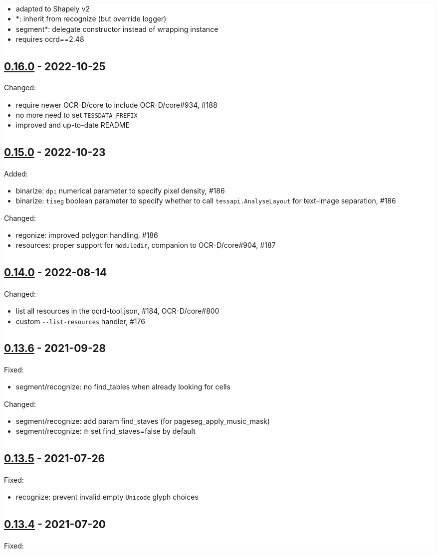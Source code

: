  * adapted to Shapely v2
 * *: inherit from recognize (but override logger)
 * segment*: delegate constructor instead of wrapping instance
 * requires ocrd==2.48

## [0.16.0] - 2022-10-25

Changed:

  * require newer OCR-D/core to include OCR-D/core#934, #188
  * no more need to set `TESSDATA_PREFIX`
  * improved and up-to-date README

## [0.15.0] - 2022-10-23

Added:

  * binarize: `dpi` numerical parameter to specify pixel density, #186
  * binarize: `tiseg` boolean parameter to specify whether to call `tessapi.AnalyseLayout` for text-image separation, #186

Changed:

  * regonize: improved polygon handling, #186
  * resources: proper support for `moduledir`, companion to OCR-D/core#904, #187

## [0.14.0] - 2022-08-14

Changed:

  * list all resources in the ocrd-tool.json, #184, OCR-D/core#800
  * custom `--list-resources` handler, #176

## [0.13.6] - 2021-09-28

Fixed:

 * segment/recognize: no find_tables when already looking for cells

Changed:

 * segment/recognize: add param find_staves (for pageseg_apply_music_mask)
 * segment/recognize: :fire: set find_staves=false by default

## [0.13.5] - 2021-07-26

Fixed:

 * recognize: prevent invalid empty `Unicode` glyph choices

## [0.13.4] - 2021-07-20

Fixed:


[0.19.1]: ../../compare/v0.19.1...v0.19.0
[0.19.0]: ../../compare/v0.19.0...v0.18.1
[0.18.1]: ../../compare/v0.18.1...v0.18.0
[0.18.0]: ../../compare/v0.18.0...v0.17.0
[0.17.0]: ../../compare/v0.17.0...v0.16.0
[0.16.0]: ../../compare/v0.16.0...v0.15.0
[0.15.0]: ../../compare/v0.15.0...v0.14.0
[0.14.0]: ../../compare/v0.14.0...v0.13.6
[0.13.6]: ../../compare/v0.13.6...v0.13.5
[0.13.5]: ../../compare/v0.13.5...v0.13.4
[0.13.4]: ../../compare/v0.13.4...v0.13.3
[0.13.3]: ../../compare/v0.13.3...v0.13.2
[0.13.2]: ../../compare/v0.13.2...v0.13.1
[0.13.1]: ../../compare/v0.13.1...v0.13.0
[0.13.0]: ../../compare/v0.13.0...v0.12.0
[0.12.0]: ../../compare/v0.12.0...v0.11.0
[0.11.0]: ../../compare/v0.11.0...v0.10.1
[0.10.1]: ../../compare/v0.10.0...v0.10.1
[0.10.0]: ../../compare/v0.9.5...v0.10.0
[0.9.5]: ../../compare/v0.9.4...v0.9.5
[0.9.4]: ../../compare/v0.9.3...v0.9.4
[0.9.3]: ../../compare/v0.9.2...v0.9.3
[0.9.2]: ../../compare/v0.9.1...v0.9.2
[0.9.1]: ../../compare/v0.9.0...v0.9.1
[0.9.0]: ../../compare/v0.8.5...v0.9.0
[0.8.5]: ../../compare/v0.8.4...v0.8.5
[0.8.4]: ../../compare/v0.8.3...v0.8.4
[0.8.3]: ../../compare/v0.8.2...v0.8.3
[0.8.2]: ../../compare/v0.8.1...v0.8.2
[0.8.1]: ../../compare/v0.8.0...v0.8.1
[0.8.0]: ../../compare/v0.7.0...v0.8.0
[0.7.0]: ../../compare/v0.6.0...v0.7.0
[0.6.0]: ../../compare/v0.5.1...v0.6.0
[0.5.1]: ../../compare/v0.5.0...v0.5.1
[0.5.0]: ../../compare/v0.4.1...v0.5.0
[0.4.1]: ../../compare/v0.4.0...v0.4.1
[0.4.0]: ../../compare/v0.3.0...v0.4.0
[0.3.0]: ../../compare/v0.2.2...v0.3.0
[0.2.2]: ../../compare/v0.2.1...v0.2.2
[0.2.1]: ../../compare/v0.2.0...v0.2.1
[0.2.0]: ../../compare/v0.1.2...v0.2.0
[0.1.3]: ../../compare/v0.1.2...v0.1.3
[0.1.2]: ../../compare/v0.1.1...v0.1.2
[0.1.1]: ../../compare/v0.1.0...v0.1.1
[0.1.0]: ../../compare/HEAD...v0.1.0